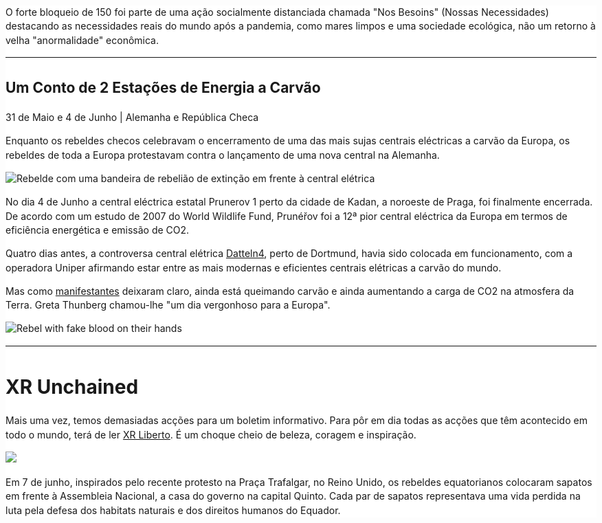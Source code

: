 O forte bloqueio de 150 foi parte de uma ação socialmente distanciada
chamada "Nos Besoins" (Nossas Necessidades) destacando as necessidades reais
do mundo após a pandemia, como mares limpos e uma sociedade ecológica, não
um retorno à velha "anormalidade" econômica.

- - -

## Um Conto de 2 Estações de Energia a Carvão

31 de Maio e 4 de Junho | Alemanha e República Checa

Enquanto os rebeldes checos celebravam o encerramento de uma das mais sujas
centrais eléctricas a carvão da Europa, os rebeldes de toda a Europa
protestavam contra o lançamento de uma nova central na Alemanha.

![Rebelde com uma bandeira de rebelião de extinção em frente à central
elétrica](/assets/uploads/NEWSLETTERIMAGE7.jpg)

No dia 4 de Junho a central eléctrica estatal Prunerov 1 perto da cidade de
Kadan, a noroeste de Praga, foi finalmente encerrada. De acordo com um
estudo de 2007 do World Wildlife Fund, Prunéřov foi a 12ª pior central
eléctrica da Europa em termos de eficiência energética e emissão de
CO2.[](https://en.wikipedia.org/wiki/Carbon_dioxide)

Quatro dias antes, a controversa central elétrica
[Datteln4](https://twitter.com/hashtag/StopDatteIn4?src=hashtag_click),
perto de Dortmund, havia sido colocada em funcionamento, com a operadora
Uniper afirmando estar entre as mais modernas e eficientes centrais
elétricas a carvão do mundo.

Mas como
[manifestantes](https://www.youtube.com/watch?v=2Cs1DKyshAw&feature=youtu.be)
deixaram claro, ainda está queimando carvão e ainda aumentando a carga de
CO2 na atmosfera da Terra. Greta Thunberg chamou-lhe "um dia vergonhoso para
a Europa".

![Rebel with fake blood on their
hands](/assets/uploads/NEWSLETTERIMAGE8.jpg)

- - -

# XR Unchained

Mais uma vez, temos demasiadas acções para um boletim informativo. Para pôr
em dia todas as acções que têm acontecido em todo o mundo, terá de ler [XR
Liberto](https://rebellion.global/blog/2020/06/18/xr-unchained-15). É um
choque cheio de beleza, coragem e inspiração.

![](/assets/uploads/NEWSLETTERIMAGE9.jpg)

Em 7 de junho, inspirados pelo recente protesto na Praça Trafalgar, no Reino
Unido, os rebeldes equatorianos colocaram sapatos em frente à Assembleia
Nacional, a casa do governo na capital Quinto. Cada par de sapatos
representava uma vida perdida na luta pela defesa dos habitats naturais e
dos direitos humanos do Equador.
